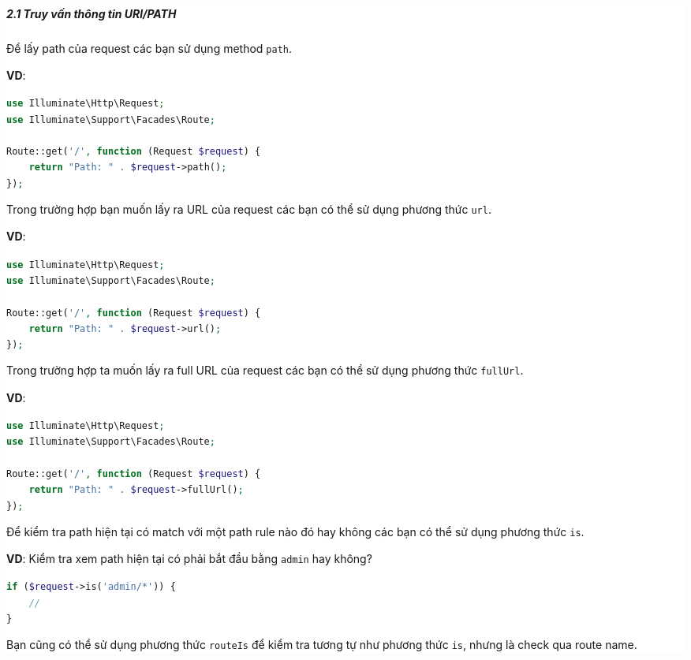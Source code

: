 ##### 2.1 Truy vấn thông tin URl/PATH

Để lấy path của request các bạn sử dụng method `path`.

**VD**:

```php
use Illuminate\Http\Request;
use Illuminate\Support\Facades\Route;

Route::get('/', function (Request $request) {
    return "Path: " . $request->path();
});
```



Trong trường hợp bạn muốn lấy ra URL của request các bạn có thể sử dụng phương thức `url`.

**VD**:

```php
use Illuminate\Http\Request;
use Illuminate\Support\Facades\Route;

Route::get('/', function (Request $request) {
    return "Path: " . $request->url();
});
```



Trong trường hợp ta muốn lấy ra full URL của request các bạn có thể sử dụng phương thức `fullUrl`.

**VD**:

```php
use Illuminate\Http\Request;
use Illuminate\Support\Facades\Route;

Route::get('/', function (Request $request) {
    return "Path: " . $request->fullUrl();
});
```



Để kiểm tra path hiện tại có match với một path rule nào đó hay không các bạn có thể sử dụng phương thức `is`.

**VD**: Kiểm tra xem path hiện tại có phải bắt đầu bằng `admin` hay không?

```php
if ($request->is('admin/*')) {
    //
}
```



Bạn cũng có thể sử dụng phương thức `routeIs` để kiểm tra tương tự như phương thức `is`, nhưng là check qua route name.
